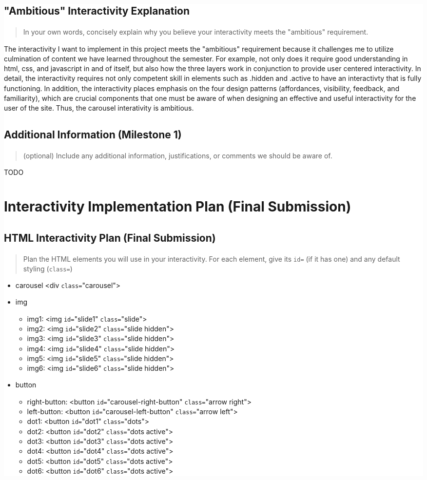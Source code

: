 
## "Ambitious" Interactivity Explanation
> In your own words, concisely explain why you believe your interactivity meets the "ambitious" requirement.

The interactivity I want to implement in this project meets the "ambitious" requirement because it challenges me to utilize culmination of content we have learned throughout the semester. For example, not only does it require good understanding in html, css, and javascript in and of itself, but also how the three layers work in conjunction to provide user centered interactivity. In detail, the interactivity requires not only competent skill in elements such as .hidden and .active to have an interactivty that is fully functioning. In addition, the interactivity places emphasis on the four design patterns (affordances, visibility, feedback, and familiarity), which are crucial components that one must be aware of when designing an effective and useful interactivity for the user of the site. Thus, the carousel interativity is ambitious.


## Additional Information (Milestone 1)
> (optional) Include any additional information, justifications, or comments we should be aware of.

TODO



# Interactivity Implementation Plan (Final Submission)

## HTML Interactivity Plan (Final Submission)
> Plan the HTML elements you will use in your interactivity.
> For each element, give its `id=` (if it has one) and any default styling (`class=`)

- carousel <div `class=`"carousel">
- img
  - img1: <img `id=`"slide1" `class=`"slide">
  - img2: <img `id=`"slide2" `class=`"slide hidden">
  - img3: <img `id=`"slide3" `class=`"slide hidden">
  - img4: <img `id=`"slide4" `class=`"slide hidden">
  - img5: <img `id=`"slide5" `class=`"slide hidden">
  - img6: <img `id=`"slide6" `class=`"slide hidden">

- button
  - right-button:  <button `id=`"carousel-right-button" `class=`"arrow right">
  - left-button:  <button `id=`"carousel-left-button" `class=`"arrow left">
  - dot1:  <button `id=`"dot1" `class=`"dots">
  - dot2:  <button `id=`"dot2" `class=`"dots active">
  - dot3:  <button `id=`"dot3" `class=`"dots active">
  - dot4:  <button `id=`"dot4" `class=`"dots active">
  - dot5:  <button `id=`"dot5" `class=`"dots active">
  - dot6:  <button `id=`"dot6" `class=`"dots active">

